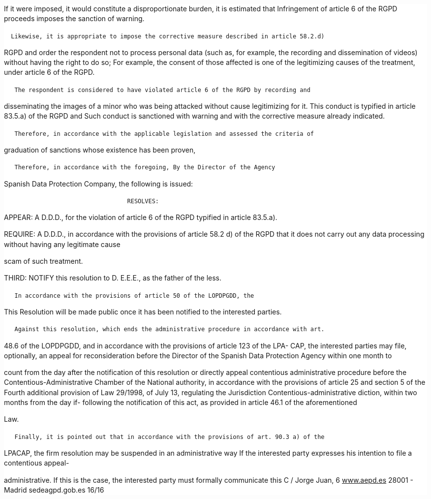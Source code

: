 If it were imposed, it would constitute a disproportionate burden, it is estimated that
Infringement of article 6 of the RGPD proceeds imposes the sanction of warning.

      Likewise, it is appropriate to impose the corrective measure described in article 58.2.d)
RGPD and order the respondent not to process personal data (such as,
for example, the recording and dissemination of videos) without having the right to do so;
For example, the consent of those affected is one of the legitimizing causes of the
treatment, under article 6 of the RGPD.

       The respondent is considered to have violated article 6 of the RGPD by recording and
disseminating the images of a minor who was being attacked without cause
legitimizing for it. This conduct is typified in article 83.5.a) of the RGPD and
Such conduct is sanctioned with warning and with the corrective measure already indicated.

       Therefore, in accordance with the applicable legislation and assessed the criteria of
graduation of sanctions whose existence has been proven,

       Therefore, in accordance with the foregoing, By the Director of the Agency
Spanish Data Protection Company, the following is issued:

                                       RESOLVES:

APPEAR: A D.D.D., for the violation of article 6 of the RGPD typified in article
83.5.a).

REQUIRE: A D.D.D., in accordance with the provisions of article 58.2 d) of the RGPD
that it does not carry out any data processing without having any legitimate cause

scam of such treatment.

THIRD: NOTIFY this resolution to D. E.E.E., as the father of the
less.

       In accordance with the provisions of article 50 of the LOPDPGDD, the
This Resolution will be made public once it has been notified to the interested parties.

       Against this resolution, which ends the administrative procedure in accordance with art.
48.6 of the LOPDPGDD, and in accordance with the provisions of article 123 of the LPA-
CAP, the interested parties may file, optionally, an appeal for reconsideration before
the Director of the Spanish Data Protection Agency within one month to

count from the day after the notification of this resolution or directly appeal
contentious administrative procedure before the Contentious-Administrative Chamber of the
National authority, in accordance with the provisions of article 25 and section 5 of the
Fourth additional provision of Law 29/1998, of July 13, regulating the Jurisdiction
Contentious-administrative diction, within two months from the day if-
following the notification of this act, as provided in article 46.1 of the aforementioned

Law.

       Finally, it is pointed out that in accordance with the provisions of art. 90.3 a) of the
LPACAP, the firm resolution may be suspended in an administrative way
If the interested party expresses his intention to file a contentious appeal-

administrative. If this is the case, the interested party must formally communicate this
C / Jorge Juan, 6 www.aepd.es
28001 - Madrid sedeagpd.gob.es 16/16
